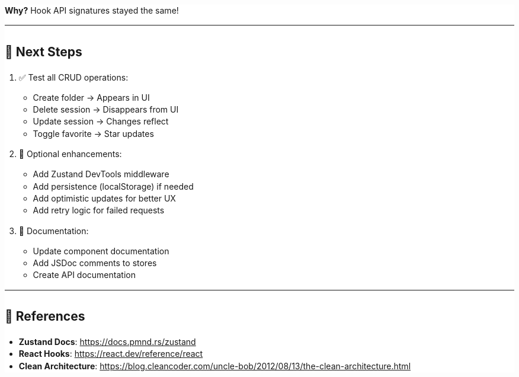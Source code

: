 **Why?** Hook API signatures stayed the same!

---

## 🎯 Next Steps

1. ✅ Test all CRUD operations:
   - Create folder → Appears in UI
   - Delete session → Disappears from UI
   - Update session → Changes reflect
   - Toggle favorite → Star updates

2. 🔮 Optional enhancements:
   - Add Zustand DevTools middleware
   - Add persistence (localStorage) if needed
   - Add optimistic updates for better UX
   - Add retry logic for failed requests

3. 📖 Documentation:
   - Update component documentation
   - Add JSDoc comments to stores
   - Create API documentation

---

## 🔗 References

- **Zustand Docs**: https://docs.pmnd.rs/zustand
- **React Hooks**: https://react.dev/reference/react
- **Clean Architecture**: https://blog.cleancoder.com/uncle-bob/2012/08/13/the-clean-architecture.html
